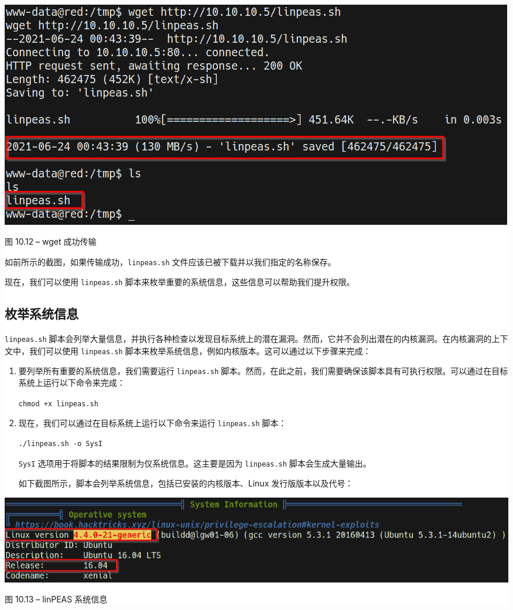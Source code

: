 ![图 10.12 – wget 成功传输](img/B17389_10_012.jpg)

图 10.12 – wget 成功传输

如前所示的截图，如果传输成功，`linpeas.sh` 文件应该已被下载并以我们指定的名称保存。

现在，我们可以使用 `linpeas.sh` 脚本来枚举重要的系统信息，这些信息可以帮助我们提升权限。

## 枚举系统信息

`linpeas.sh` 脚本会列举大量信息，并执行各种检查以发现目标系统上的潜在漏洞。然而，它并不会列出潜在的内核漏洞。在内核漏洞的上下文中，我们可以使用 `linpeas.sh` 脚本来枚举系统信息，例如内核版本。这可以通过以下步骤来完成：

1.  要列举所有重要的系统信息，我们需要运行 `linpeas.sh` 脚本。然而，在此之前，我们需要确保该脚本具有可执行权限。可以通过在目标系统上运行以下命令来完成：

    `chmod +x linpeas.sh`

1.  现在，我们可以通过在目标系统上运行以下命令来运行 `linpeas.sh` 脚本：

    `./linpeas.sh -o SysI`

    `SysI` 选项用于将脚本的结果限制为仅系统信息。这主要是因为 `linpeas.sh` 脚本会生成大量输出。

    如下截图所示，脚本会列举系统信息，包括已安装的内核版本、Linux 发行版版本以及代号：

![图 10.13 – linPEAS 系统信息](img/B17389_10_013.jpg)

图 10.13 – linPEAS 系统信息
